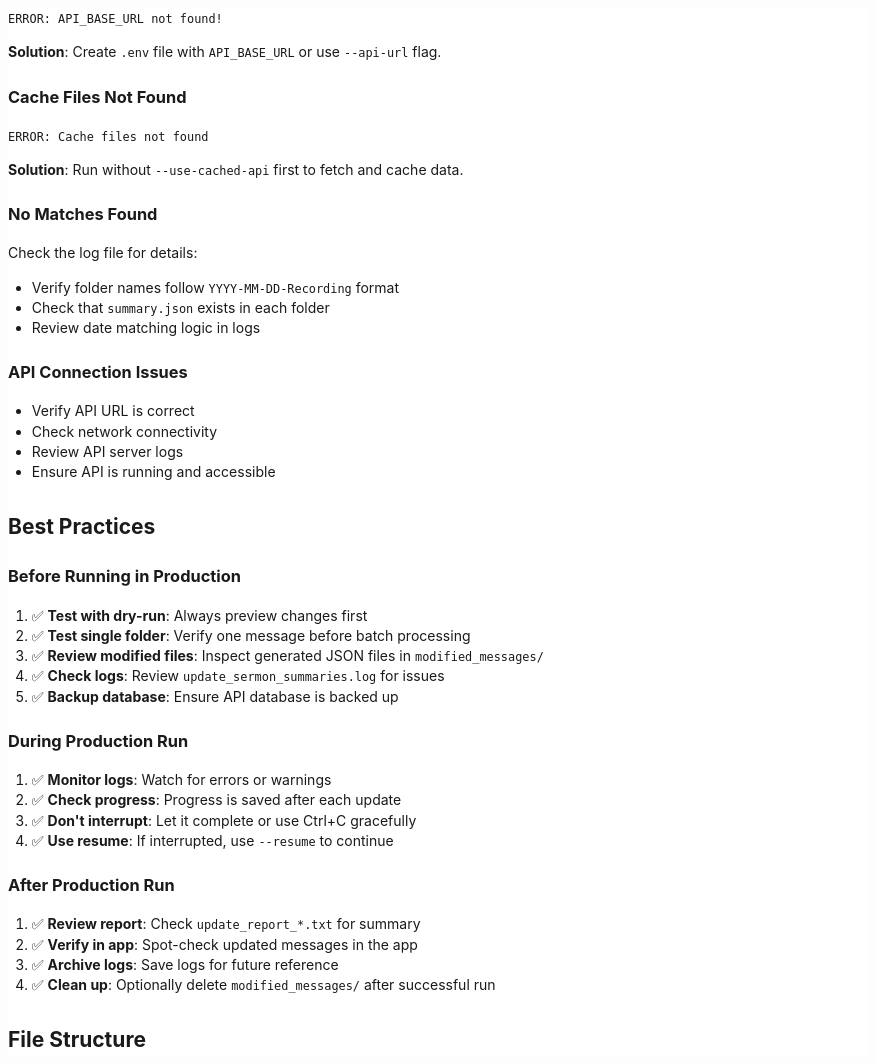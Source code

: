 ```
ERROR: API_BASE_URL not found!
```

**Solution**: Create `.env` file with `API_BASE_URL` or use `--api-url` flag.

### Cache Files Not Found

```
ERROR: Cache files not found
```

**Solution**: Run without `--use-cached-api` first to fetch and cache data.

### No Matches Found

Check the log file for details:
- Verify folder names follow `YYYY-MM-DD-Recording` format
- Check that `summary.json` exists in each folder
- Review date matching logic in logs

### API Connection Issues

- Verify API URL is correct
- Check network connectivity
- Review API server logs
- Ensure API is running and accessible

## Best Practices

### Before Running in Production

1. ✅ **Test with dry-run**: Always preview changes first
2. ✅ **Test single folder**: Verify one message before batch processing
3. ✅ **Review modified files**: Inspect generated JSON files in `modified_messages/`
4. ✅ **Check logs**: Review `update_sermon_summaries.log` for issues
5. ✅ **Backup database**: Ensure API database is backed up

### During Production Run

1. ✅ **Monitor logs**: Watch for errors or warnings
2. ✅ **Check progress**: Progress is saved after each update
3. ✅ **Don't interrupt**: Let it complete or use Ctrl+C gracefully
4. ✅ **Use resume**: If interrupted, use `--resume` to continue

### After Production Run

1. ✅ **Review report**: Check `update_report_*.txt` for summary
2. ✅ **Verify in app**: Spot-check updated messages in the app
3. ✅ **Archive logs**: Save logs for future reference
4. ✅ **Clean up**: Optionally delete `modified_messages/` after successful run

## File Structure
